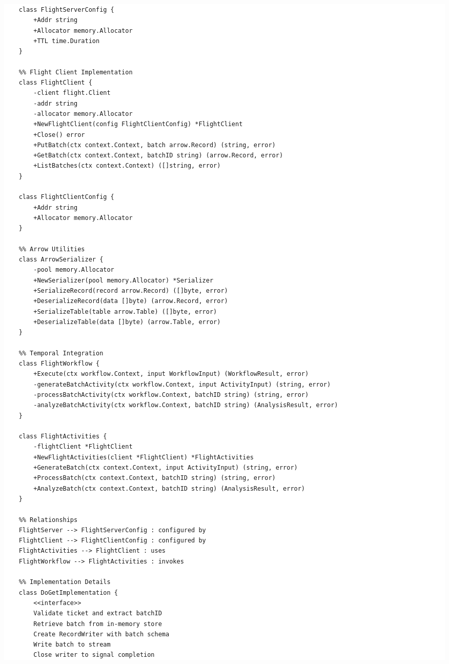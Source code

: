```mermaid
    class FlightServerConfig {
        +Addr string
        +Allocator memory.Allocator
        +TTL time.Duration
    }
    
    %% Flight Client Implementation
    class FlightClient {
        -client flight.Client
        -addr string
        -allocator memory.Allocator
        +NewFlightClient(config FlightClientConfig) *FlightClient
        +Close() error
        +PutBatch(ctx context.Context, batch arrow.Record) (string, error)
        +GetBatch(ctx context.Context, batchID string) (arrow.Record, error)
        +ListBatches(ctx context.Context) ([]string, error)
    }
    
    class FlightClientConfig {
        +Addr string
        +Allocator memory.Allocator
    }
    
    %% Arrow Utilities
    class ArrowSerializer {
        -pool memory.Allocator
        +NewSerializer(pool memory.Allocator) *Serializer
        +SerializeRecord(record arrow.Record) ([]byte, error)
        +DeserializeRecord(data []byte) (arrow.Record, error)
        +SerializeTable(table arrow.Table) ([]byte, error)
        +DeserializeTable(data []byte) (arrow.Table, error)
    }
    
    %% Temporal Integration
    class FlightWorkflow {
        +Execute(ctx workflow.Context, input WorkflowInput) (WorkflowResult, error)
        -generateBatchActivity(ctx workflow.Context, input ActivityInput) (string, error)
        -processBatchActivity(ctx workflow.Context, batchID string) (string, error)
        -analyzeBatchActivity(ctx workflow.Context, batchID string) (AnalysisResult, error)
    }
    
    class FlightActivities {
        -flightClient *FlightClient
        +NewFlightActivities(client *FlightClient) *FlightActivities
        +GenerateBatch(ctx context.Context, input ActivityInput) (string, error)
        +ProcessBatch(ctx context.Context, batchID string) (string, error)
        +AnalyzeBatch(ctx context.Context, batchID string) (AnalysisResult, error)
    }
    
    %% Relationships
    FlightServer --> FlightServerConfig : configured by
    FlightClient --> FlightClientConfig : configured by
    FlightActivities --> FlightClient : uses
    FlightWorkflow --> FlightActivities : invokes
    
    %% Implementation Details
    class DoGetImplementation {
        <<interface>>
        Validate ticket and extract batchID
        Retrieve batch from in-memory store
        Create RecordWriter with batch schema
        Write batch to stream
        Close writer to signal completion
```